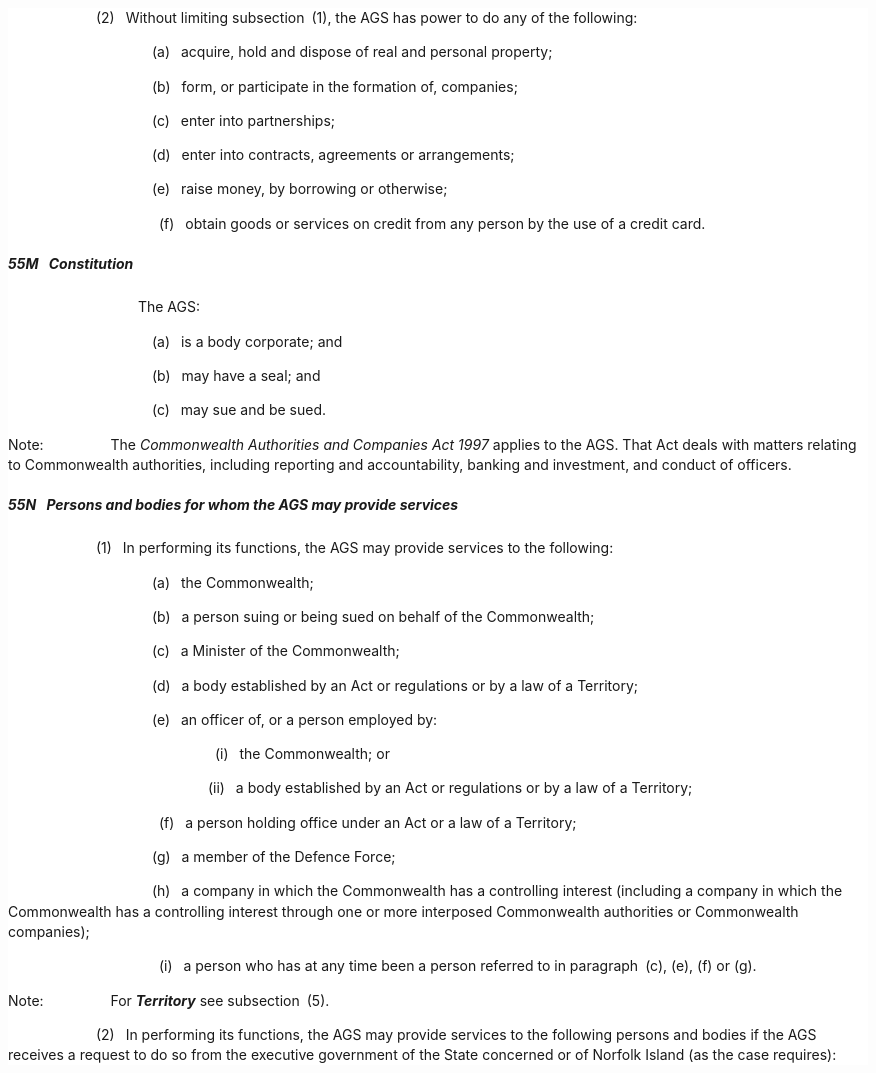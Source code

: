              (2)  Without limiting subsection (1), the AGS has power to do any of the following:

                     (a)  acquire, hold and dispose of real and personal property;

                     (b)  form, or participate in the formation of, companies;

                     (c)  enter into partnerships;

                     (d)  enter into contracts, agreements or arrangements;

                     (e)  raise money, by borrowing or otherwise;

                      (f)  obtain goods or services on credit from any person by the use of a credit card.

##### <a id="55M"></a>55M  Constitution

                   The AGS:

                     (a)  is a body corporate; and

                     (b)  may have a seal; and

                     (c)  may sue and be sued.

Note:          The _Commonwealth Authorities and Companies Act 1997_ applies to the AGS. That Act deals with matters relating to Commonwealth authorities, including reporting and accountability, banking and investment, and conduct of officers.

##### <a id="55N"></a>55N  Persons and bodies for whom the AGS may provide services

             (1)  In performing its functions, the AGS may provide services to the following:

                     (a)  the Commonwealth;

                     (b)  a person suing or being sued on behalf of the Commonwealth;

                     (c)  a Minister of the Commonwealth;

                     (d)  a body established by an Act or regulations or by a law of a Territory;

                     (e)  an officer of, or a person employed by:

                              (i)  the Commonwealth; or

                             (ii)  a body established by an Act or regulations or by a law of a Territory;

                      (f)  a person holding office under an Act or a law of a Territory;

                     (g)  a member of the Defence Force;

                     (h)  a company in which the Commonwealth has a controlling interest (including a company in which the Commonwealth has a controlling interest through one or more interposed Commonwealth authorities or Commonwealth companies);

                      (i)  a person who has at any time been a person referred to in paragraph (c), (e), (f) or (g).

Note:          For **_Territory_** see subsection (5).

             (2)  In performing its functions, the AGS may provide services to the following persons and bodies if the AGS receives a request to do so from the executive government of the State concerned or of Norfolk Island (as the case requires):
